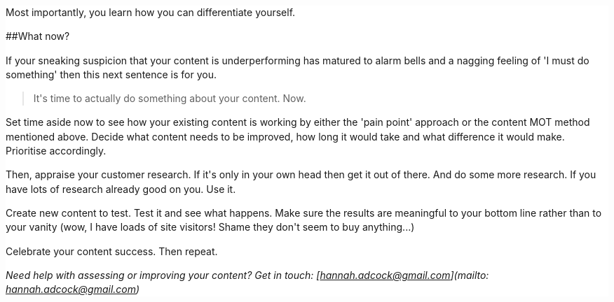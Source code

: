 Most importantly, you learn how you can differentiate yourself. 


##What now?

If your sneaking suspicion that your content is underperforming has matured to alarm bells and a nagging feeling of 'I must do something' then this next sentence is for you. 

> It's time to actually do something about your content. Now. 

Set time aside now to see how your existing content is working by either the 'pain point' approach or the content MOT method mentioned above. Decide what content needs to be improved, how long it would take and what difference it would make. Prioritise accordingly.

Then, appraise your customer research. If it's only in your own head then get it out of there. And do some more research. If you have lots of research already good on you. Use it. 

Create new content to test. Test it and see what happens. Make sure the results are meaningful to your bottom line rather than to your vanity (wow, I have loads of site visitors! Shame they don't seem to buy anything...)

Celebrate your content success. Then repeat. 



<em>Need help with assessing or improving your content? Get in touch: [hannah.adcock@gmail.com](mailto: hannah.adcock@gmail.com)</em>







